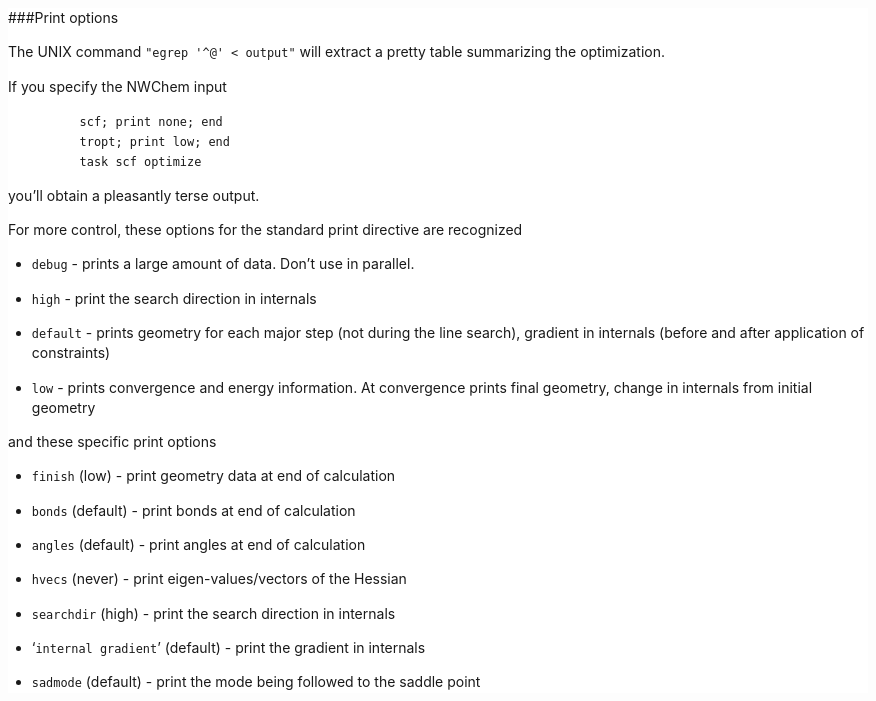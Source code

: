 ###Print options

The UNIX command `"egrep '^@' < output"` will extract a pretty table
summarizing the optimization.

If you specify the NWChem input
```
          scf; print none; end
          tropt; print low; end
          task scf optimize
```
you’ll obtain a pleasantly terse output.

For more control, these options for the standard print directive are
recognized

-   `debug` - prints a large amount of data. Don’t use in parallel.

-   `high` - print the search direction in internals

-   `default` - prints geometry for each major step (not during the line
    search), gradient in internals (before and after application of
    constraints)

-   `low` - prints convergence and energy information. At convergence
    prints final geometry, change in internals from initial geometry

and these specific print options

-   `finish` (low) - print geometry data at end of calculation

-   `bonds` (default) - print bonds at end of calculation

-   `angles` (default) - print angles at end of calculation

-   `hvecs` (never) - print eigen-values/vectors of the Hessian

-   `searchdir` (high) - print the search direction in internals

-   ‘`internal gradient`’ (default) - print the gradient in internals

-   `sadmode` (default) - print the mode being followed to the saddle
    point
